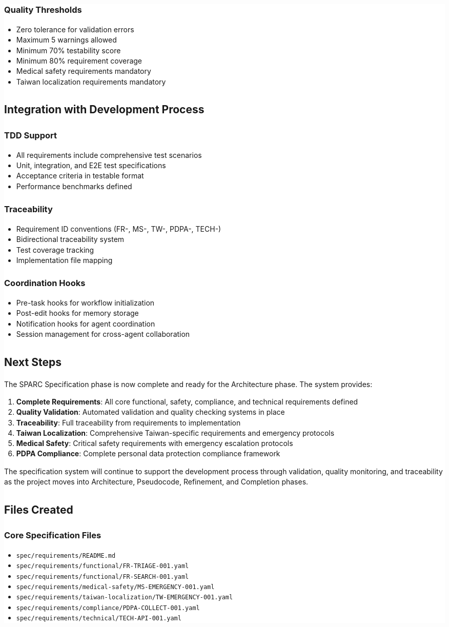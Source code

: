 ### Quality Thresholds
- Zero tolerance for validation errors
- Maximum 5 warnings allowed
- Minimum 70% testability score
- Minimum 80% requirement coverage
- Medical safety requirements mandatory
- Taiwan localization requirements mandatory

## Integration with Development Process

### TDD Support
- All requirements include comprehensive test scenarios
- Unit, integration, and E2E test specifications
- Acceptance criteria in testable format
- Performance benchmarks defined

### Traceability
- Requirement ID conventions (FR-, MS-, TW-, PDPA-, TECH-)
- Bidirectional traceability system
- Test coverage tracking
- Implementation file mapping

### Coordination Hooks
- Pre-task hooks for workflow initialization
- Post-edit hooks for memory storage
- Notification hooks for agent coordination
- Session management for cross-agent collaboration

## Next Steps

The SPARC Specification phase is now complete and ready for the Architecture phase. The system provides:

1. **Complete Requirements**: All core functional, safety, compliance, and technical requirements defined
2. **Quality Validation**: Automated validation and quality checking systems in place
3. **Traceability**: Full traceability from requirements to implementation
4. **Taiwan Localization**: Comprehensive Taiwan-specific requirements and emergency protocols
5. **Medical Safety**: Critical safety requirements with emergency escalation protocols
6. **PDPA Compliance**: Complete personal data protection compliance framework

The specification system will continue to support the development process through validation, quality monitoring, and traceability as the project moves into Architecture, Pseudocode, Refinement, and Completion phases.

## Files Created

### Core Specification Files
- `spec/requirements/README.md`
- `spec/requirements/functional/FR-TRIAGE-001.yaml`
- `spec/requirements/functional/FR-SEARCH-001.yaml`
- `spec/requirements/medical-safety/MS-EMERGENCY-001.yaml`
- `spec/requirements/taiwan-localization/TW-EMERGENCY-001.yaml`
- `spec/requirements/compliance/PDPA-COLLECT-001.yaml`
- `spec/requirements/technical/TECH-API-001.yaml`
